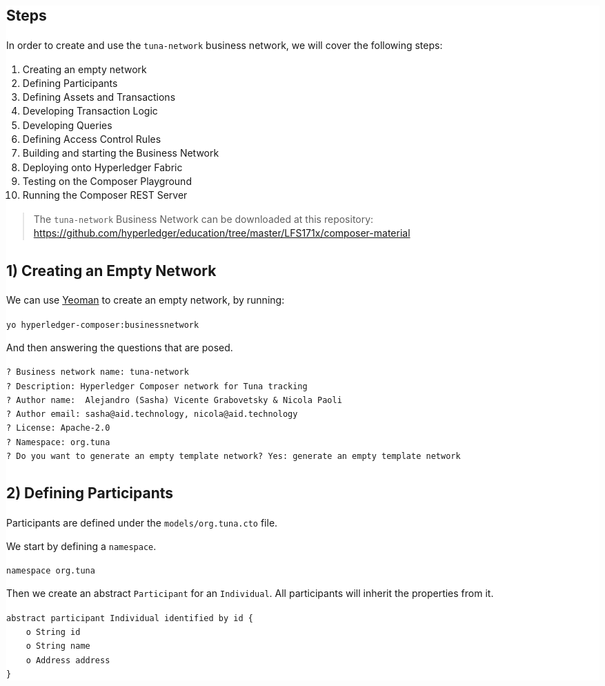 ## Steps

In order to create and use the `tuna-network` business network, we will cover the following steps:

1) Creating an empty network
2) Defining Participants
3) Defining Assets and Transactions
4) Developing Transaction Logic
5) Developing Queries
6) Defining Access Control Rules
7) Building and starting the Business Network
8) Deploying onto Hyperledger Fabric
9) Testing on the Composer Playground
10) Running the Composer REST Server

> The `tuna-network` Business Network can be downloaded at this repository: https://github.com/hyperledger/education/tree/master/LFS171x/composer-material

## 1) Creating an Empty Network

We can use [Yeoman](http://yeoman.io/) to create an empty network, by running:

```
yo hyperledger-composer:businessnetwork
```

And then answering the questions that are posed.

```
? Business network name: tuna-network
? Description: Hyperledger Composer network for Tuna tracking
? Author name:  Alejandro (Sasha) Vicente Grabovetsky & Nicola Paoli
? Author email: sasha@aid.technology, nicola@aid.technology
? License: Apache-2.0
? Namespace: org.tuna
? Do you want to generate an empty template network? Yes: generate an empty template network
```

## 2) Defining Participants

Participants are defined under the `models/org.tuna.cto` file.

We start by defining a `namespace`.
```
namespace org.tuna
```

Then we create an abstract `Participant` for an `Individual`.
All participants will inherit the properties from it.
```
abstract participant Individual identified by id {
    o String id
    o String name
    o Address address
}
```
